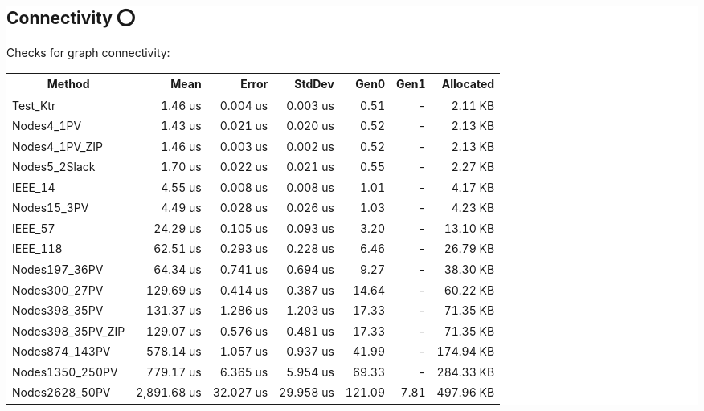 
## Connectivity :o:

Checks for graph connectivity:

|            Method |         Mean |      Error |     StdDev |     Gen0 |   Gen1 | Allocated |
|------------------ |-------------:|-----------:|-----------:|---------:|-------:|----------:|
|          Test_Ktr |      1.46 us |   0.004 us |   0.003 us |     0.51 |      - |   2.11 KB |
|        Nodes4_1PV |      1.43 us |   0.021 us |   0.020 us |     0.52 |      - |   2.13 KB |
|    Nodes4_1PV_ZIP |      1.46 us |   0.003 us |   0.002 us |     0.52 |      - |   2.13 KB |
|     Nodes5_2Slack |      1.70 us |   0.022 us |   0.021 us |     0.55 |      - |   2.27 KB |
|           IEEE_14 |      4.55 us |   0.008 us |   0.008 us |     1.01 |      - |   4.17 KB |
|       Nodes15_3PV |      4.49 us |   0.028 us |   0.026 us |     1.03 |      - |   4.23 KB |
|           IEEE_57 |     24.29 us |   0.105 us |   0.093 us |     3.20 |      - |  13.10 KB |
|          IEEE_118 |     62.51 us |   0.293 us |   0.228 us |     6.46 |      - |  26.79 KB |
|     Nodes197_36PV |     64.34 us |   0.741 us |   0.694 us |     9.27 |      - |  38.30 KB |
|     Nodes300_27PV |    129.69 us |   0.414 us |   0.387 us |    14.64 |      - |  60.22 KB |
|     Nodes398_35PV |    131.37 us |   1.286 us |   1.203 us |    17.33 |      - |  71.35 KB |
| Nodes398_35PV_ZIP |    129.07 us |   0.576 us |   0.481 us |    17.33 |      - |  71.35 KB |
|    Nodes874_143PV |    578.14 us |   1.057 us |   0.937 us |    41.99 |      - | 174.94 KB |
|   Nodes1350_250PV |    779.17 us |   6.365 us |   5.954 us |    69.33 |      - | 284.33 KB |
|    Nodes2628_50PV |  2,891.68 us |  32.027 us |  29.958 us |   121.09 |   7.81 | 497.96 KB |




